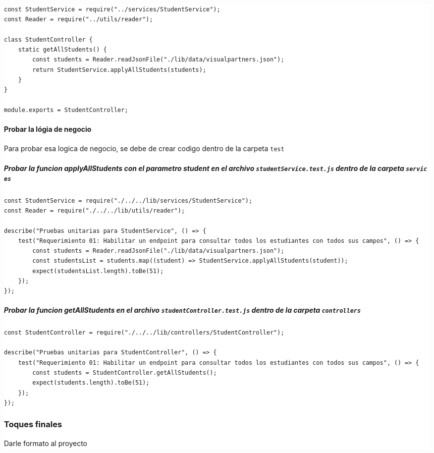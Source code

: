 ```
const StudentService = require("../services/StudentService");
const Reader = require("../utils/reader");

class StudentController {
    static getAllStudents() {
        const students = Reader.readJsonFile("./lib/data/visualpartners.json");
        return StudentService.applyAllStudents(students);
    }
}

module.exports = StudentController;
```

#### Probar la lógia de negocio

Para probar esa logica de negocio, se debe de crear codigo dentro de la carpeta `test`

##### Probar la funcion applyAllStudents con el parametro student en el archivo `studentService.test.js` dentro de la carpeta `services`

```
const StudentService = require("./../../lib/services/StudentService");
const Reader = require("./../../lib/utils/reader");

describe("Pruebas unitarias para StudentService", () => {    
    test("Requerimiento 01: Habilitar un endpoint para consultar todos los estudiantes con todos sus campos", () => {
        const students = Reader.readJsonFile("./lib/data/visualpartners.json");
        const studentsList = students.map((student) => StudentService.applyAllStudents(student));
        expect(studentsList.length).toBe(51);
    });
});
```

##### Probar la funcion getAllStudents en el archivo `studentController.test.js` dentro de la carpeta `controllers`

```
const StudentController = require("./../../lib/controllers/StudentController");

describe("Pruebas unitarias para StudentController", () => {    
    test("Requerimiento 01: Habilitar un endpoint para consultar todos los estudiantes con todos sus campos", () => {
        const students = StudentController.getAllStudents();
        expect(students.length).toBe(51);
    });
});
```

### Toques finales

Darle formato al proyecto
